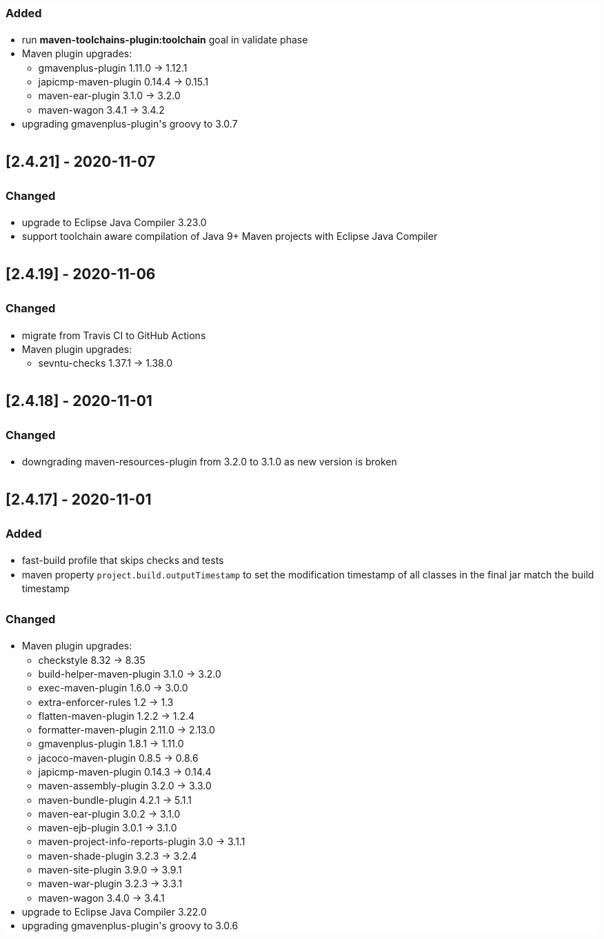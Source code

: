 ### Added
- run **maven-toolchains-plugin:toolchain** goal in validate phase
- Maven plugin upgrades:
  - gmavenplus-plugin 1.11.0 -> 1.12.1
  - japicmp-maven-plugin 0.14.4 -> 0.15.1
  - maven-ear-plugin 3.1.0 -> 3.2.0
  - maven-wagon 3.4.1 -> 3.4.2
- upgrading gmavenplus-plugin's groovy to 3.0.7


## [2.4.21] - 2020-11-07

### Changed
- upgrade to Eclipse Java Compiler 3.23.0
- support toolchain aware compilation of Java 9+ Maven projects with Eclipse Java Compiler


## [2.4.19] - 2020-11-06

### Changed
- migrate from Travis CI to GitHub Actions
- Maven plugin upgrades:
  - sevntu-checks 1.37.1 -> 1.38.0


## [2.4.18] - 2020-11-01

### Changed
- downgrading maven-resources-plugin from 3.2.0 to 3.1.0 as new version is broken


## [2.4.17] - 2020-11-01

### Added
- fast-build profile that skips checks and tests
- maven property `project.build.outputTimestamp` to set the modification timestamp of all classes in the final jar match the build timestamp

### Changed
- Maven plugin upgrades:
  - checkstyle 8.32 -> 8.35
  - build-helper-maven-plugin 3.1.0 -> 3.2.0
  - exec-maven-plugin 1.6.0 -> 3.0.0
  - extra-enforcer-rules 1.2 -> 1.3
  - flatten-maven-plugin 1.2.2 -> 1.2.4
  - formatter-maven-plugin 2.11.0 -> 2.13.0
  - gmavenplus-plugin 1.8.1 -> 1.11.0
  - jacoco-maven-plugin 0.8.5 -> 0.8.6
  - japicmp-maven-plugin 0.14.3 -> 0.14.4
  - maven-assembly-plugin 3.2.0 -> 3.3.0
  - maven-bundle-plugin 4.2.1 -> 5.1.1
  - maven-ear-plugin 3.0.2 -> 3.1.0
  - maven-ejb-plugin 3.0.1 -> 3.1.0
  - maven-project-info-reports-plugin 3.0 -> 3.1.1
  - maven-shade-plugin 3.2.3 -> 3.2.4
  - maven-site-plugin 3.9.0 -> 3.9.1
  - maven-war-plugin 3.2.3 -> 3.3.1
  - maven-wagon 3.4.0 -> 3.4.1
- upgrade to Eclipse Java Compiler 3.22.0
- upgrading gmavenplus-plugin's groovy to 3.0.6
